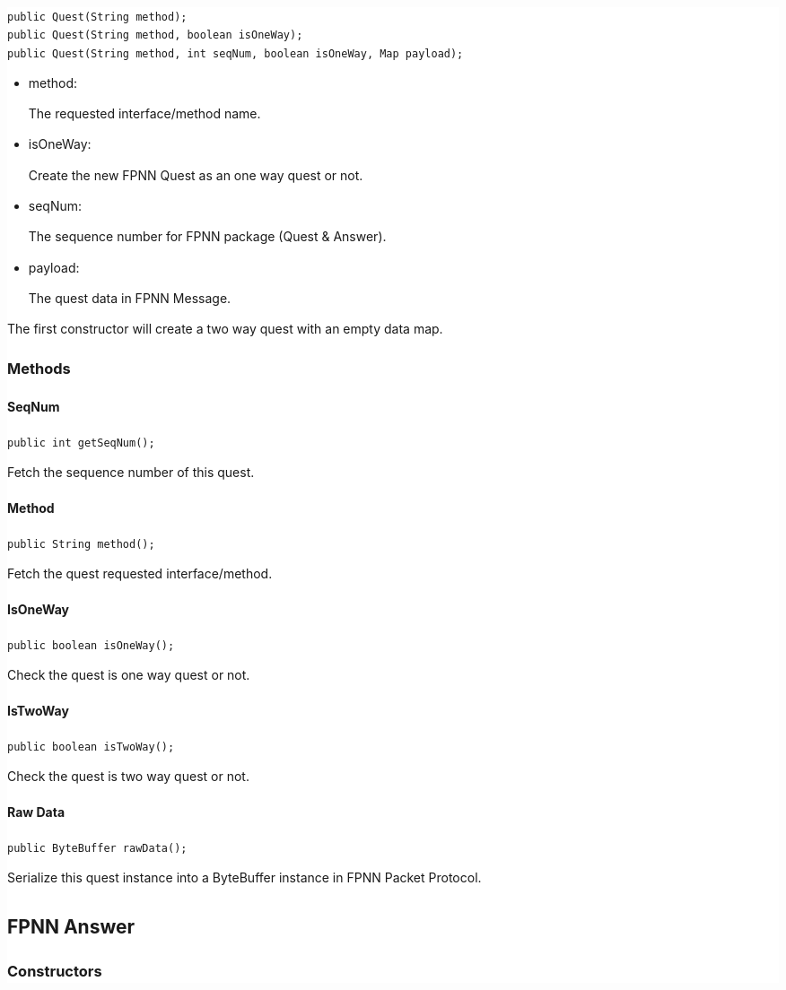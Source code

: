 	public Quest(String method);
	public Quest(String method, boolean isOneWay);
	public Quest(String method, int seqNum, boolean isOneWay, Map payload);

* method:

	The requested interface/method name.

* isOneWay:

	Create the new FPNN Quest as an one way quest or not.

* seqNum:

	The sequence number for FPNN package (Quest & Answer).

* payload:

	The quest data in FPNN Message.

The first constructor will create a two way quest with an empty data map.

### Methods

#### SeqNum

	public int getSeqNum();

Fetch the sequence number of this quest.

#### Method

	public String method();

Fetch the quest requested interface/method.

#### IsOneWay

	public boolean isOneWay();

Check the quest is one way quest or not.

#### IsTwoWay

	public boolean isTwoWay();

Check the quest is two way quest or not.

#### Raw Data

	public ByteBuffer rawData();

Serialize this quest instance into a ByteBuffer instance in FPNN Packet Protocol.



## FPNN Answer

### Constructors
